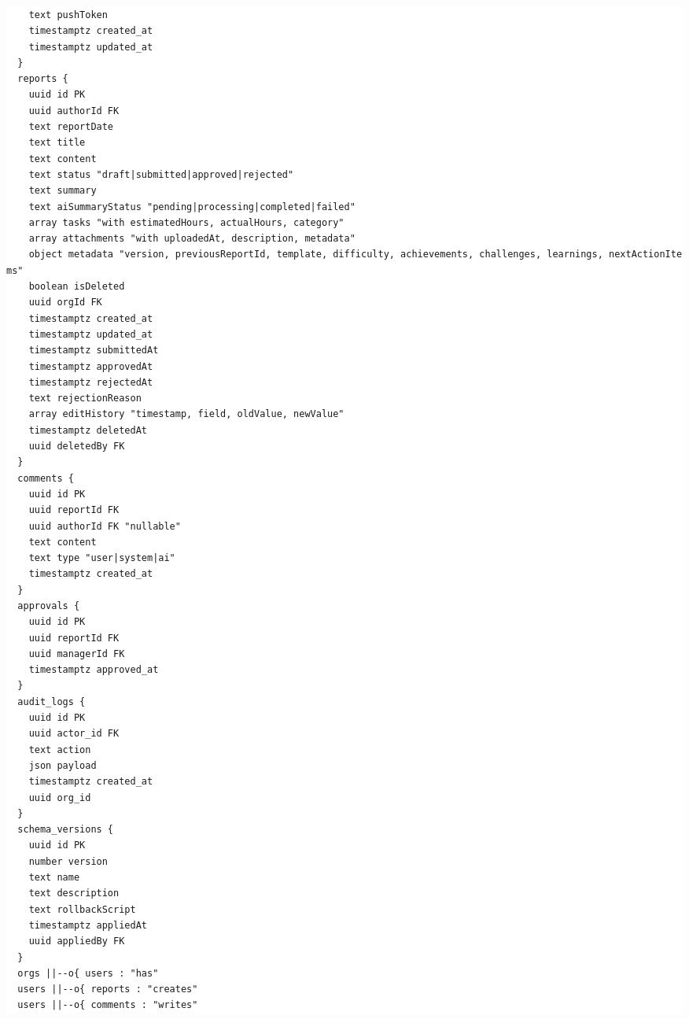```mermaid
    text pushToken
    timestamptz created_at
    timestamptz updated_at
  }
  reports {
    uuid id PK
    uuid authorId FK
    text reportDate
    text title
    text content
    text status "draft|submitted|approved|rejected"
    text summary
    text aiSummaryStatus "pending|processing|completed|failed"
    array tasks "with estimatedHours, actualHours, category"
    array attachments "with uploadedAt, description, metadata"
    object metadata "version, previousReportId, template, difficulty, achievements, challenges, learnings, nextActionItems"
    boolean isDeleted
    uuid orgId FK
    timestamptz created_at
    timestamptz updated_at
    timestamptz submittedAt
    timestamptz approvedAt
    timestamptz rejectedAt
    text rejectionReason
    array editHistory "timestamp, field, oldValue, newValue"
    timestamptz deletedAt
    uuid deletedBy FK
  }
  comments {
    uuid id PK
    uuid reportId FK
    uuid authorId FK "nullable"
    text content
    text type "user|system|ai"
    timestamptz created_at
  }
  approvals {
    uuid id PK
    uuid reportId FK
    uuid managerId FK
    timestamptz approved_at
  }
  audit_logs {
    uuid id PK
    uuid actor_id FK
    text action
    json payload
    timestamptz created_at
    uuid org_id
  }
  schema_versions {
    uuid id PK
    number version
    text name
    text description
    text rollbackScript
    timestamptz appliedAt
    uuid appliedBy FK
  }
  orgs ||--o{ users : "has"
  users ||--o{ reports : "creates"
  users ||--o{ comments : "writes"
```